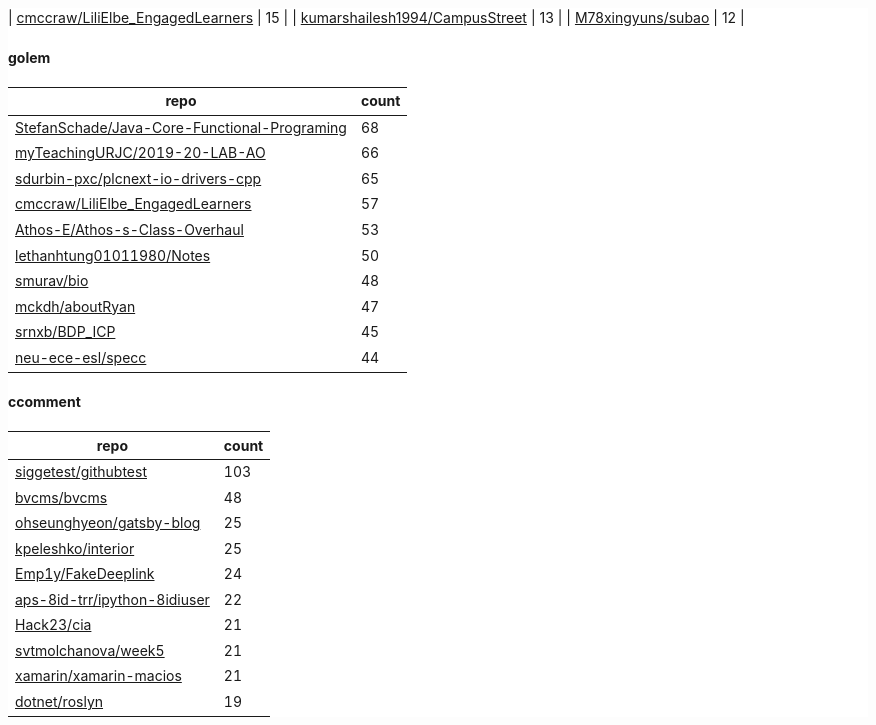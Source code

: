 | [cmccraw/LiliElbe_EngagedLearners](https://github.com/cmccraw/LiliElbe_EngagedLearners) | 15 |
| [kumarshailesh1994/CampusStreet](https://github.com/kumarshailesh1994/CampusStreet) | 13 |
| [M78xingyuns/subao](https://github.com/M78xingyuns/subao) | 12 |

#### golem
| repo | count |
| ---- | ----- |
| [StefanSchade/Java-Core-Functional-Programing](https://github.com/StefanSchade/Java-Core-Functional-Programing) | 68 |
| [myTeachingURJC/2019-20-LAB-AO](https://github.com/myTeachingURJC/2019-20-LAB-AO) | 66 |
| [sdurbin-pxc/plcnext-io-drivers-cpp](https://github.com/sdurbin-pxc/plcnext-io-drivers-cpp) | 65 |
| [cmccraw/LiliElbe_EngagedLearners](https://github.com/cmccraw/LiliElbe_EngagedLearners) | 57 |
| [Athos-E/Athos-s-Class-Overhaul](https://github.com/Athos-E/Athos-s-Class-Overhaul) | 53 |
| [lethanhtung01011980/Notes](https://github.com/lethanhtung01011980/Notes) | 50 |
| [smurav/bio](https://github.com/smurav/bio) | 48 |
| [mckdh/aboutRyan](https://github.com/mckdh/aboutRyan) | 47 |
| [srnxb/BDP_ICP](https://github.com/srnxb/BDP_ICP) | 45 |
| [neu-ece-esl/specc](https://github.com/neu-ece-esl/specc) | 44 |

#### ccomment
| repo | count |
| ---- | ----- |
| [siggetest/githubtest](https://github.com/siggetest/githubtest) | 103 |
| [bvcms/bvcms](https://github.com/bvcms/bvcms) | 48 |
| [ohseunghyeon/gatsby-blog](https://github.com/ohseunghyeon/gatsby-blog) | 25 |
| [kpeleshko/interior](https://github.com/kpeleshko/interior) | 25 |
| [Emp1y/FakeDeeplink](https://github.com/Emp1y/FakeDeeplink) | 24 |
| [aps-8id-trr/ipython-8idiuser](https://github.com/aps-8id-trr/ipython-8idiuser) | 22 |
| [Hack23/cia](https://github.com/Hack23/cia) | 21 |
| [svtmolchanova/week5](https://github.com/svtmolchanova/week5) | 21 |
| [xamarin/xamarin-macios](https://github.com/xamarin/xamarin-macios) | 21 |
| [dotnet/roslyn](https://github.com/dotnet/roslyn) | 19 |

